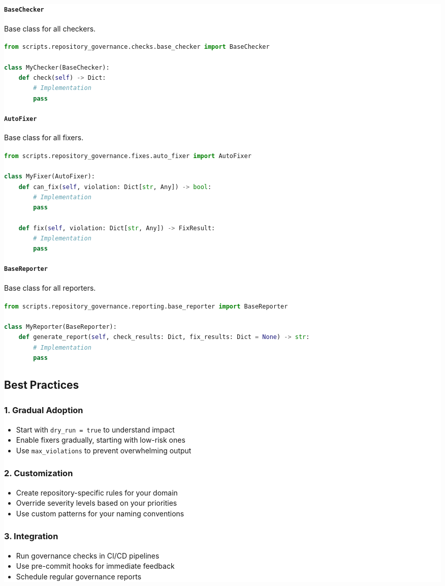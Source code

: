 #### `BaseChecker`
Base class for all checkers.

```python
from scripts.repository_governance.checks.base_checker import BaseChecker

class MyChecker(BaseChecker):
    def check(self) -> Dict:
        # Implementation
        pass
```

#### `AutoFixer`
Base class for all fixers.

```python
from scripts.repository_governance.fixes.auto_fixer import AutoFixer

class MyFixer(AutoFixer):
    def can_fix(self, violation: Dict[str, Any]) -> bool:
        # Implementation
        pass
    
    def fix(self, violation: Dict[str, Any]) -> FixResult:
        # Implementation
        pass
```

#### `BaseReporter`
Base class for all reporters.

```python
from scripts.repository_governance.reporting.base_reporter import BaseReporter

class MyReporter(BaseReporter):
    def generate_report(self, check_results: Dict, fix_results: Dict = None) -> str:
        # Implementation
        pass
```

## Best Practices

### 1. Gradual Adoption
- Start with `dry_run = true` to understand impact
- Enable fixers gradually, starting with low-risk ones
- Use `max_violations` to prevent overwhelming output

### 2. Customization
- Create repository-specific rules for your domain
- Override severity levels based on your priorities
- Use custom patterns for your naming conventions

### 3. Integration
- Run governance checks in CI/CD pipelines
- Use pre-commit hooks for immediate feedback
- Schedule regular governance reports
